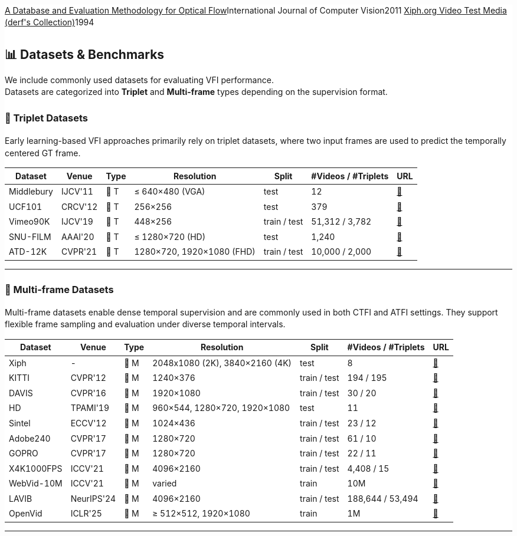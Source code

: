 <tr><td align="left"><a href="https://ieeexplore.ieee.org/stamp/stamp.jsp?tp=&arnumber=4408903">A Database and Evaluation Methodology for Optical Flow</a></td><td align="center">International Journal of Computer Vision</td><td align="center">2011</td></tr>
<tr><td align="left"><a href="https://media.xiph.org/video/derf/">Xiph.org Video Test Media (derf's Collection)</a></td><td align="center"></td><td align="center">1994</td></tr>
</tbody>
</table>

## 📊 Datasets & Benchmarks 

We include commonly used datasets for evaluating VFI performance.  
Datasets are categorized into **Triplet** and **Multi-frame** types depending on the supervision format.

### 🔹 Triplet Datasets

Early learning-based VFI approaches primarily rely on triplet datasets, where two input frames are used to predict the temporally centered GT frame.


| Dataset    | Venue   | Type | Resolution                | Split        | #Videos / #Triplets | URL                                           |
| ---------- | ------- | ---- | ------------------------- | ------------ | ------------------- | --------------------------------------------- |
| Middlebury  | IJCV'11   | 🔹 T | ≤ 640×480 (VGA)         | test         | 12                  | [🔗](https://vision.middlebury.edu/flow/data/) |
| UCF101     | CRCV'12 | 🔹 T  | 256×256                   | test         | 379                 | [🔗](https://www.crcv.ucf.edu/data/UCF101.php) |
| Vimeo90K   | IJCV'19 | 🔹 T  | 448×256                   | train / test | 51,312 / 3,782      | [🔗](http://toflow.csail.mit.edu/)             |
| SNU-FILM   | AAAI'20 | 🔹 T  | ≤ 1280×720 (HD)           | test         | 1,240               | [🔗](https://myungsub.github.io/CAIN/)         |
| ATD-12K    | CVPR'21 | 🔹 T  | 1280×720, 1920×1080 (FHD) | train / test | 10,000 / 2,000      | [🔗](https://github.com/lisiyao21/AnimeInterp) |

---

### 🔸 Multi-frame Datasets

Multi-frame datasets enable dense temporal supervision and are commonly used in both CTFI and ATFI settings. They support flexible frame sampling and evaluation under diverse temporal intervals.

| Dataset    | Venue      | Type | Resolution                   | Split        | #Videos / #Triplets | URL                                                          |
| ---------- | ---------- | ---- | ---------------------------- | ------------ | ------------------- | ------------------------------------------------------------ |
| Xiph       | -          | 🔸 M  | 2048x1080 (2K), 3840×2160 (4K) | test         | 8                   | [🔗](https://media.xiph.org/video/derf/)                      |
| KITTI      | CVPR'12    | 🔸 M  | 1240×376                     | train / test | 194 / 195           | [🔗](http://www.cvlibs.net/datasets/kitti/)                   |
| DAVIS      | CVPR'16    | 🔸 M  | 1920×1080                    | train / test | 30 / 20             | [🔗](https://davischallenge.org/)                             |
| HD         | TPAMI'19   | 🔸 M  | 960×544, 1280×720, 1920×1080 | test         | 11                  | [🔗](https://media.xiph.org/video/derf/)                      |
| Sintel     | ECCV'12    | 🔸 M  | 1024×436                     | train / test | 23 / 12             | [🔗](http://sintel.is.tue.mpg.de/)                            |
| Adobe240   | CVPR'17    | 🔸 M  | 1280×720                     | train / test | 61 / 10             | [🔗](http://www.cs.ubc.ca/labs/imager/tr/2017/DeepVideoDeblurring/) |
| GOPRO      | CVPR'17    | 🔸 M  | 1280×720                     | train / test | 22 / 11             | [🔗](https://seungjunnah.github.io/Datasets/gopro.html)       |
| X4K1000FPS | ICCV'21    | 🔸 M  | 4096×2160                    | train / test | 4,408 / 15          | [🔗](https://github.com/JihyongOh/XVFI)                       |
| WebVid-10M | ICCV'21    | 🔸 M  | varied                       | train        | 10M                 | [🔗](https://github.com/m-bain/webvid)                        |
| LAVIB      | NeurIPS'24 | 🔸 M  | 4096×2160                    | train / test | 188,644 / 53,494    | [🔗](https://alexandrosstergiou.github.io/datasets/LAVIB)     |
| OpenVid    | ICLR'25    | 🔸 M  | ≥ 512×512, 1920×1080         | train        | 1M                  | [🔗](https://github.com/NJU-PCALab/OpenVid-1M)                |

---